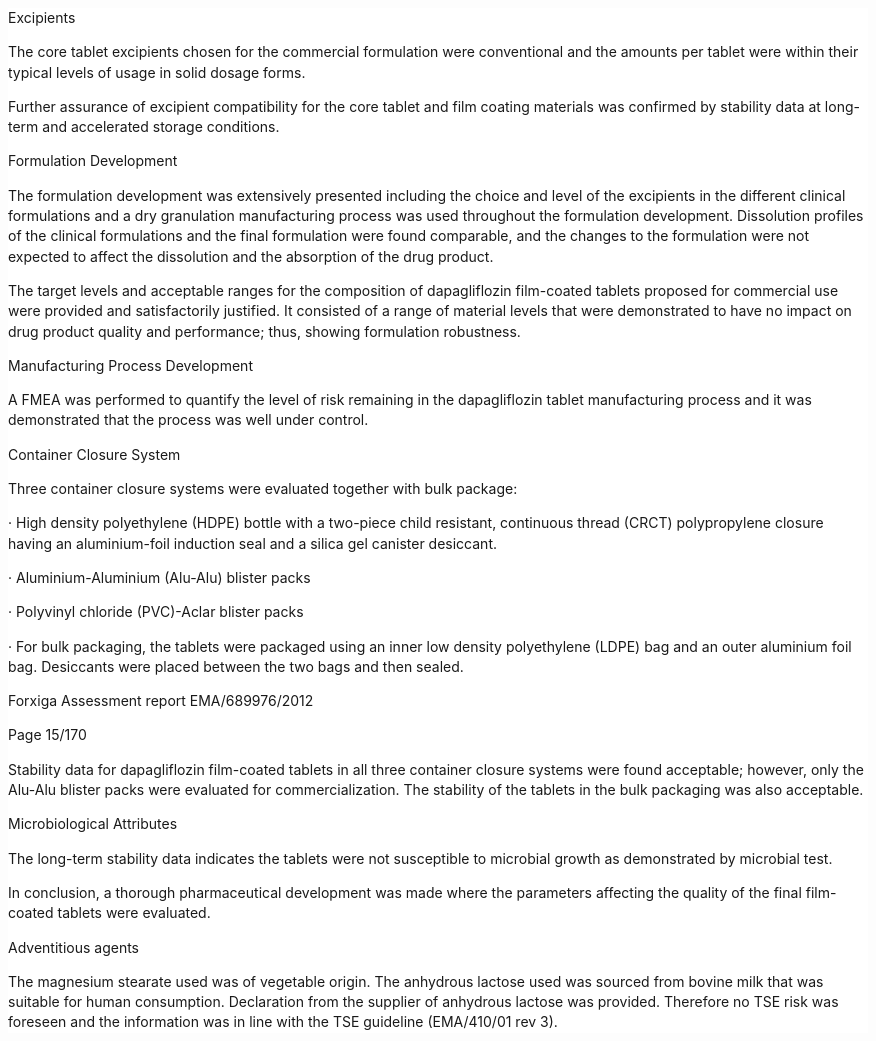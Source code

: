 Excipients

The core tablet excipients chosen for the commercial formulation were conventional and the amounts per tablet were within their typical levels of usage in solid dosage forms.

Further assurance of excipient compatibility for the core tablet and film coating materials was confirmed by stability data at long-term and accelerated storage conditions.

Formulation Development

The formulation development was extensively presented including the choice and level of the excipients in the different clinical formulations and a dry granulation manufacturing process was used throughout the formulation development. Dissolution profiles of the clinical formulations and the final formulation were found comparable, and the changes to the formulation were not expected to affect the dissolution and the absorption of the drug product.

The target levels and acceptable ranges for the composition of dapagliflozin film-coated tablets proposed for commercial use were provided and satisfactorily justified. It consisted of a range of material levels that were demonstrated to have no impact on drug product quality and performance; thus, showing formulation robustness.

Manufacturing Process Development

A FMEA was performed to quantify the level of risk remaining in the dapagliflozin tablet manufacturing process and it was demonstrated that the process was well under control.

Container Closure System

Three container closure systems were evaluated together with bulk package:

· High density polyethylene (HDPE) bottle with a two-piece child resistant, continuous thread (CRCT) polypropylene closure having an aluminium-foil induction seal and a silica gel canister desiccant.

· Aluminium-Aluminium (Alu-Alu) blister packs

· Polyvinyl chloride (PVC)-Aclar blister packs

· For bulk packaging, the tablets were packaged using an inner low density polyethylene (LDPE) bag and an outer aluminium foil bag. Desiccants were placed between the two bags and then sealed.

Forxiga Assessment report EMA/689976/2012

Page 15/170

Stability data for dapagliflozin film-coated tablets in all three container closure systems were found acceptable; however, only the Alu-Alu blister packs were evaluated for commercialization. The stability of the tablets in the bulk packaging was also acceptable.

Microbiological Attributes

The long-term stability data indicates the tablets were not susceptible to microbial growth as demonstrated by microbial test.

In conclusion, a thorough pharmaceutical development was made where the parameters affecting the quality of the final film-coated tablets were evaluated.

Adventitious agents

The magnesium stearate used was of vegetable origin. The anhydrous lactose used was sourced from bovine milk that was suitable for human consumption. Declaration from the supplier of anhydrous lactose was provided. Therefore no TSE risk was foreseen and the information was in line with the TSE guideline (EMA/410/01 rev 3).
